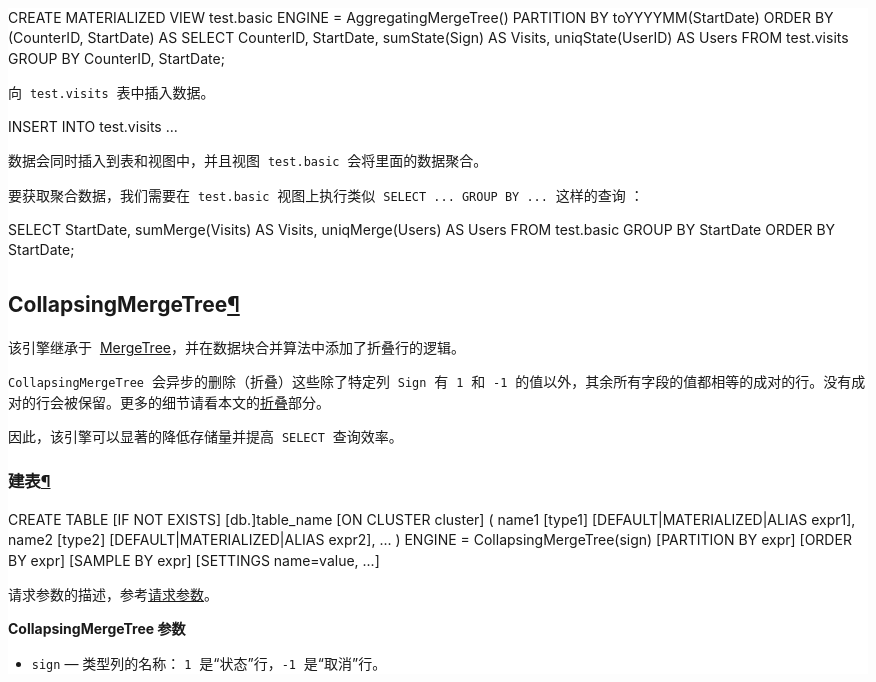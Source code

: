 CREATE MATERIALIZED VIEW test.basic
ENGINE = AggregatingMergeTree() PARTITION BY toYYYYMM(StartDate) ORDER BY (CounterID, StartDate)
AS SELECT
CounterID,
StartDate,
sumState(Sign) AS Visits,
uniqState(UserID) AS Users
FROM test.visits
GROUP BY CounterID, StartDate;

向  `test.visits`  表中插入数据。

INSERT INTO test.visits ...

数据会同时插入到表和视图中，并且视图  `test.basic`  会将里面的数据聚合。

要获取聚合数据，我们需要在  `test.basic`  视图上执行类似  `SELECT ... GROUP BY ...`  这样的查询 ：

SELECT
StartDate,
sumMerge(Visits) AS Visits,
uniqMerge(Users) AS Users
FROM test.basic
GROUP BY StartDate
ORDER BY StartDate;

## CollapsingMergeTree[¶](https://clickhouse.yandex/docs/zh/single/#table_engine-collapsingmergetree "Permanent link")

该引擎继承于  [MergeTree](https://clickhouse.yandex/docs/zh/single/#mergetree/)，并在数据块合并算法中添加了折叠行的逻辑。

`CollapsingMergeTree`  会异步的删除（折叠）这些除了特定列  `Sign`  有  `1`  和  `-1`  的值以外，其余所有字段的值都相等的成对的行。没有成对的行会被保留。更多的细节请看本文的[折叠](https://clickhouse.yandex/docs/zh/single/#table_engine-collapsingmergetree-collapsing)部分。

因此，该引擎可以显著的降低存储量并提高  `SELECT`  查询效率。

### 建表[¶](https://clickhouse.yandex/docs/zh/single/#jian-biao_3 "Permanent link")

CREATE TABLE \[IF NOT EXISTS\] \[db.\]table_name \[ON CLUSTER cluster\]
(
name1 \[type1\] \[DEFAULT|MATERIALIZED|ALIAS expr1\],
name2 \[type2\] \[DEFAULT|MATERIALIZED|ALIAS expr2\],
...
) ENGINE = CollapsingMergeTree(sign)
\[PARTITION BY expr\]
\[ORDER BY expr\]
\[SAMPLE BY expr\]
\[SETTINGS name=value, ...\]

请求参数的描述，参考[请求参数](https://clickhouse.yandex/docs/zh/single/#../../query_language/create/)。

**CollapsingMergeTree 参数**

- `sign` — 类型列的名称： `1`  是“状态”行，`-1`  是“取消”行。
